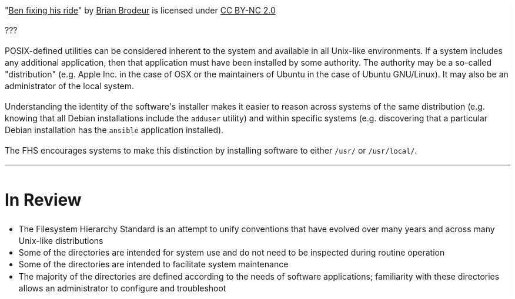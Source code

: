 "[Ben fixing his ride](https://www.flickr.com/photos/mightyb/3622927130/)" by
[Brian Brodeur](https://www.flickr.com/photos/mightyb/) is licensed under [CC
BY-NC 2.0](https://creativecommons.org/licenses/by-nc/2.0/)

???

POSIX-defined utilities can be considered inherent to the system and available
in all Unix-like environments. If a system includes any additional application,
then that application must have been installed by some authority. The authority
may be a so-called "distribution" (e.g. Apple Inc. in the case of OSX or the
maintainers of Ubuntu in the case of Ubuntu GNU/Linux). It may also be an
administrator of the local system.

Understanding the identity of the software's installer makes it easier to
reason across systems of the same distribution (e.g. knowing that all Debian
installations include the `adduser` utility) and within specific systems (e.g.
discovering that a particular Debian installation has the `ansible` application
installed).

The FHS encourages systems to make this distinction by installing software to
either `/usr/` or `/usr/local/`.

---

# In Review

- The Filesystem Hierarchy Standard is an attempt to unify conventions that
  have evolved over many years and across many Unix-like distributions
- Some of the directories are intended for system use and do not need to be
  inspected during routine operation
- Some of the directories are intended to facilitate system maintenance
- The majority of the directories are defined according to the needs of
  software applications; familiarity with these directories allows an
  administrator to configure and troubleshoot
